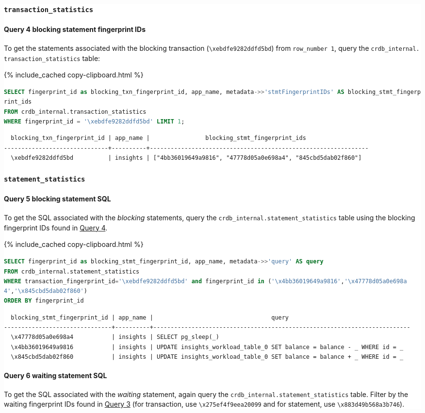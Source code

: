 ### `transaction_statistics`

#### Query 4 blocking statement fingerprint IDs

To get the statements associated with the blocking transaction (`\xebdfe9282ddfd5bd`) from `row_number 1`, query the `crdb_internal.transaction_statistics` table:

{% include_cached copy-clipboard.html %}
~~~ sql
SELECT fingerprint_id as blocking_txn_fingerprint_id, app_name, metadata->>'stmtFingerprintIDs' AS blocking_stmt_fingerprint_ids
FROM crdb_internal.transaction_statistics
WHERE fingerprint_id = '\xebdfe9282ddfd5bd' LIMIT 1;
~~~

~~~
  blocking_txn_fingerprint_id | app_name |                blocking_stmt_fingerprint_ids
------------------------------+----------+---------------------------------------------------------------
  \xebdfe9282ddfd5bd          | insights | ["4bb36019649a9816", "47778d05a0e698a4", "845cbd5dab02f860"]
~~~

### `statement_statistics`

#### Query 5 blocking statement SQL

To get the SQL associated with the *blocking* statements, query the `crdb_internal.statement_statistics` table using the blocking fingerprint IDs found in [Query 4](#query-4-blocking-statement-fingerprint-ids).

{% include_cached copy-clipboard.html %}
~~~ sql
SELECT fingerprint_id as blocking_stmt_fingerprint_id, app_name, metadata->>'query' AS query
FROM crdb_internal.statement_statistics
WHERE transaction_fingerprint_id='\xebdfe9282ddfd5bd' and fingerprint_id in ('\x4bb36019649a9816','\x47778d05a0e698a4','\x845cbd5dab02f860')
ORDER BY fingerprint_id
~~~

~~~
  blocking_stmt_fingerprint_id | app_name |                                  query
-------------------------------+----------+--------------------------------------------------------------------------
  \x47778d05a0e698a4           | insights | SELECT pg_sleep(_)
  \x4bb36019649a9816           | insights | UPDATE insights_workload_table_0 SET balance = balance - _ WHERE id = _
  \x845cbd5dab02f860           | insights | UPDATE insights_workload_table_0 SET balance = balance + _ WHERE id = _
~~~

#### Query 6 waiting statement SQL

To get the SQL associated with the *waiting* statement, again query the `crdb_internal.statement_statistics` table. Filter by the waiting fingerprint IDs found in [Query 3](#query-3-blocking-and-waiting-transaction-fingerprint-ids) (for transaction, use `\x275ef4f9eea20099` and for statement, use `\x883d49b568a3b746`). 
